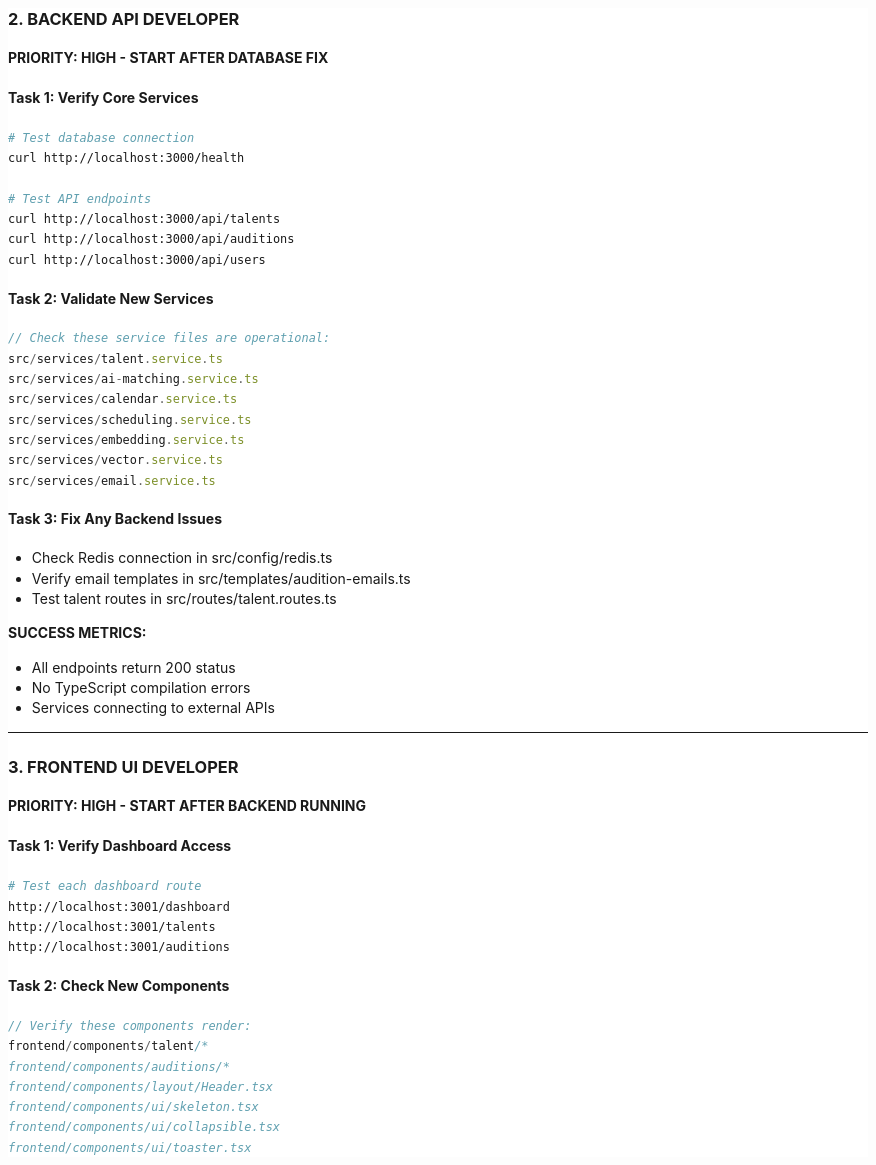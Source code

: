 
### 2. BACKEND API DEVELOPER
**PRIORITY: HIGH - START AFTER DATABASE FIX**

#### Task 1: Verify Core Services
```bash
# Test database connection
curl http://localhost:3000/health

# Test API endpoints
curl http://localhost:3000/api/talents
curl http://localhost:3000/api/auditions
curl http://localhost:3000/api/users
```

#### Task 2: Validate New Services
```typescript
// Check these service files are operational:
src/services/talent.service.ts
src/services/ai-matching.service.ts
src/services/calendar.service.ts
src/services/scheduling.service.ts
src/services/embedding.service.ts
src/services/vector.service.ts
src/services/email.service.ts
```

#### Task 3: Fix Any Backend Issues
- Check Redis connection in src/config/redis.ts
- Verify email templates in src/templates/audition-emails.ts
- Test talent routes in src/routes/talent.routes.ts

**SUCCESS METRICS:**
- All endpoints return 200 status
- No TypeScript compilation errors
- Services connecting to external APIs

---

### 3. FRONTEND UI DEVELOPER  
**PRIORITY: HIGH - START AFTER BACKEND RUNNING**

#### Task 1: Verify Dashboard Access
```bash
# Test each dashboard route
http://localhost:3001/dashboard
http://localhost:3001/talents
http://localhost:3001/auditions
```

#### Task 2: Check New Components
```typescript
// Verify these components render:
frontend/components/talent/*
frontend/components/auditions/*
frontend/components/layout/Header.tsx
frontend/components/ui/skeleton.tsx
frontend/components/ui/collapsible.tsx
frontend/components/ui/toaster.tsx
```
